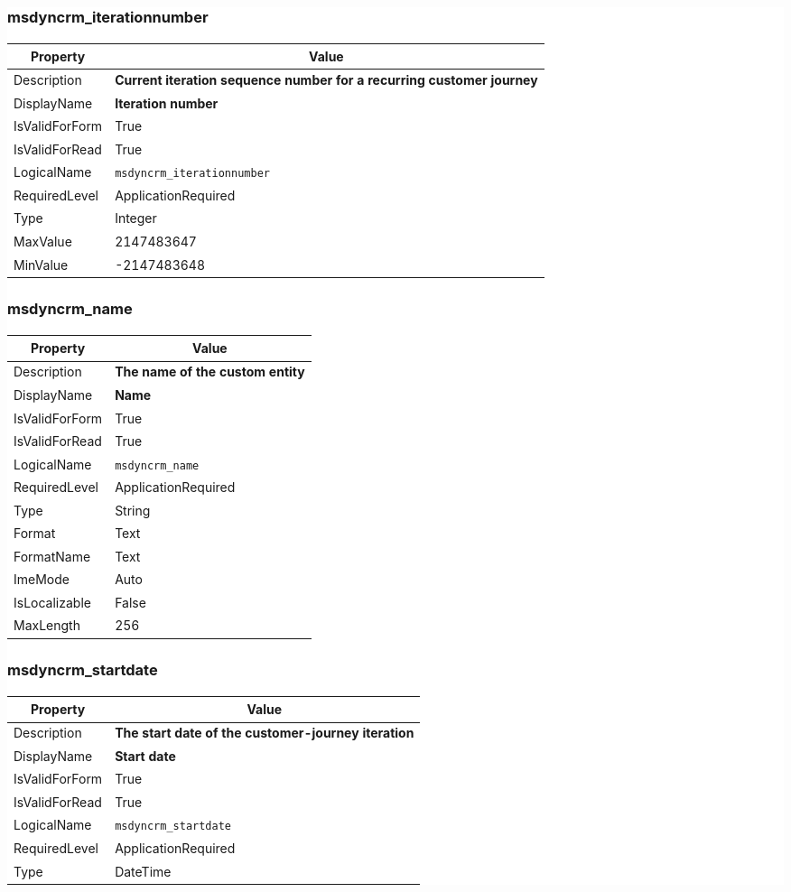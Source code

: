 ### <a name="BKMK_msdyncrm_iterationnumber"></a> msdyncrm_iterationnumber

|Property|Value|
|---|---|
|Description|**Current iteration sequence number for a recurring customer journey**|
|DisplayName|**Iteration number**|
|IsValidForForm|True|
|IsValidForRead|True|
|LogicalName|`msdyncrm_iterationnumber`|
|RequiredLevel|ApplicationRequired|
|Type|Integer|
|MaxValue|2147483647|
|MinValue|-2147483648|

### <a name="BKMK_msdyncrm_name"></a> msdyncrm_name

|Property|Value|
|---|---|
|Description|**The name of the custom entity**|
|DisplayName|**Name**|
|IsValidForForm|True|
|IsValidForRead|True|
|LogicalName|`msdyncrm_name`|
|RequiredLevel|ApplicationRequired|
|Type|String|
|Format|Text|
|FormatName|Text|
|ImeMode|Auto|
|IsLocalizable|False|
|MaxLength|256|

### <a name="BKMK_msdyncrm_startdate"></a> msdyncrm_startdate

|Property|Value|
|---|---|
|Description|**The start date of the customer-journey iteration**|
|DisplayName|**Start date**|
|IsValidForForm|True|
|IsValidForRead|True|
|LogicalName|`msdyncrm_startdate`|
|RequiredLevel|ApplicationRequired|
|Type|DateTime|